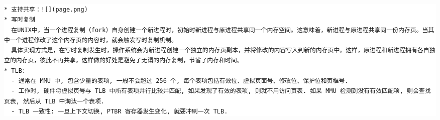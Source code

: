     * 支持共享：![](page.png)
    * 写时复制
      在UNIX中，当一个进程复制（fork）自身创建一个新进程时，初始时新进程与原进程共享同一个内存空间。这意味着，新进程与原进程共享同一份内存页。当其中一个进程修改了这个内存页的内容时，就会触发写时复制机制。
      具体实现方式是，在写时复制发生时，操作系统会为新进程创建一个独立的内存页副本，并将修改的内容写入到新的内存页中。这样，原进程和新进程拥有各自独立的内存页，彼此不再共享。这样做的好处是避免了无谓的内存复制，节省了内存和时间。
    * TLB:
      - 通常在 MMU 中, 包含少量的表项, 一般不会超过 256 个, 每个表项包括有效位、虚拟页面号、修改位、保护位和页框号. 
      - 工作时, 硬件将虚拟页号与 TLB 中所有表项并行比较并匹配, 如果发现了有效的表项, 则就不用访问页表. 如果 MMU 检测到没有有效匹配项, 则会查找页表, 然后从 TLB 中淘汰一个表项.
      - TLB 一致性: 一旦上下文切换, PTBR 寄存器发生变化, 就要冲刷一次 TLB.